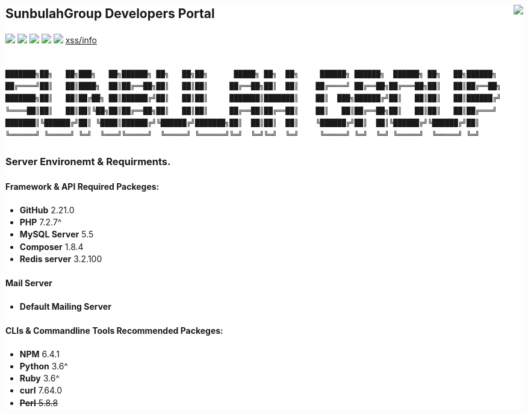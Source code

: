 <link href="http://ipool.remotewebaccess.com/css/assets/css/github-markdown.css" rel="stylesheet">
<article class="markdown-body">

<img src="http://ipool.remotewebaccess.com/images/assests/sgimg.png" align="right" style="height: 64px"/>

# SunbulahGroup Developers Portal

<a href="https://badge.fury.io/js/sgcdn">![](https://badge.fury.io/js/sgcdn.png)</a> <a href="https://badge.fury.io/py/sgpy">![](https://badge.fury.io/py/sgpy.png)</a> <a href="https://www.npmjs.org/package/sgcdn">![](http://img.shields.io/npm/v/sgcdn.svg?style=flat)</a> <a href="https://saythanks.io/to/sgframework">![](https://img.shields.io/badge/Say%20Thanks-!-1EAEDB.svg)</a> <a href="https://badge.fury.io/rb/xss">![](https://badge.fury.io/rb/xss.svg)</a>  <a href="https://www.rubydoc.info/gems/xss/0.0.0">xss/info</a>

```cmd

███████╗██╗   ██╗███╗   ██╗██████╗ ██╗   ██╗██╗      █████╗ ██╗  ██╗     ██████╗ ██████╗  ██████╗ ██╗   ██╗██████╗
██╔════╝██║   ██║████╗  ██║██╔══██╗██║   ██║██║     ██╔══██╗██║  ██║    ██╔════╝ ██╔══██╗██╔═══██╗██║   ██║██╔══██╗
███████╗██║   ██║██╔██╗ ██║██████╔╝██║   ██║██║     ███████║███████║    ██║  ███╗██████╔╝██║   ██║██║   ██║██████╔╝
╚════██║██║   ██║██║╚██╗██║██╔══██╗██║   ██║██║     ██╔══██║██╔══██║    ██║   ██║██╔══██╗██║   ██║██║   ██║██╔═══╝
███████║╚██████╔╝██║ ╚████║██████╔╝╚██████╔╝███████╗██║  ██║██║  ██║    ╚██████╔╝██║  ██║╚██████╔╝╚██████╔╝██║
╚══════╝ ╚═════╝ ╚═╝  ╚═══╝╚═════╝  ╚═════╝ ╚══════╝╚═╝  ╚═╝╚═╝  ╚═╝     ╚═════╝ ╚═╝  ╚═╝ ╚═════╝  ╚═════╝ ╚═╝

```

### Server Environemt & Requirments.

#### Framework & API Required Packeges:

- **GitHub** 2.21.0
- **PHP** 7.2.7^
- **MySQL Server** 5.5
- **Composer** 1.8.4
- **Redis server** 3.2.100

#### Mail Server

- **Default Mailing Server**

#### CLIs & Commandline Tools Recommended Packeges:

- **NPM** 6.4.1
- **Python** 3.6^
- **Ruby** 3.6^
- **curl** 7.64.0
- ~~**Perl** 5.8.8~~
